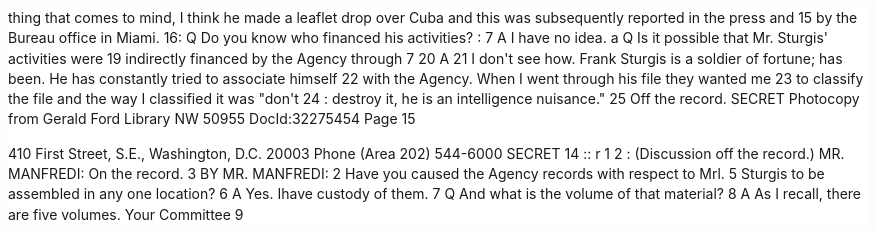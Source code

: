 thing that comes to mind, I think he made a leaflet drop
over Cuba and this was subsequently reported in the press and
15
by the Bureau office in Miami.
16:
Q
Do you know who financed his activities?
:
7
A
I have no idea.
a
Q
Is it possible that Mr. Sturgis' activities were
19
indirectly financed by the Agency through
7
20
A
21
I don't see how. Frank Sturgis is a soldier of
fortune; has been. He has constantly tried to associate himself
22
with the Agency. When I went through his file they wanted me
23
to classify the file and the way I classified it was "don't
24
:
destroy it, he is an intelligence nuisance."
25
Off the record.
SECRET
Photocopy from
Gerald Ford Library
NW 50955 DocId:32275454 Page 15

410 First Street, S.E., Washington, D.C. 20003
Phone (Area 202) 544-6000
SECRET
14
::
r
1
2
:
(Discussion off the record.)
MR. MANFREDI: On the record.
3
BY MR. MANFREDI:
2
Have you caused the Agency records with respect to Mrl.
5
Sturgis to be assembled in any one location?
6
A
Yes. Ihave custody of them.
7
Q
And what is the volume of that material?
8
A
As I recall, there are five volumes.
Your Committee
9